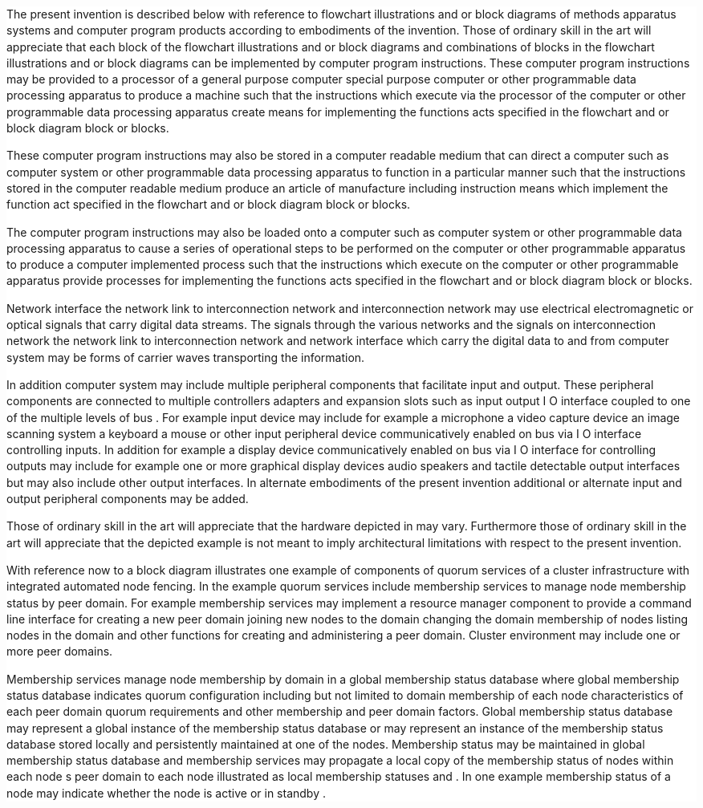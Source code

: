 The present invention is described below with reference to flowchart illustrations and or block diagrams of methods apparatus systems and computer program products according to embodiments of the invention. Those of ordinary skill in the art will appreciate that each block of the flowchart illustrations and or block diagrams and combinations of blocks in the flowchart illustrations and or block diagrams can be implemented by computer program instructions. These computer program instructions may be provided to a processor of a general purpose computer special purpose computer or other programmable data processing apparatus to produce a machine such that the instructions which execute via the processor of the computer or other programmable data processing apparatus create means for implementing the functions acts specified in the flowchart and or block diagram block or blocks.

These computer program instructions may also be stored in a computer readable medium that can direct a computer such as computer system or other programmable data processing apparatus to function in a particular manner such that the instructions stored in the computer readable medium produce an article of manufacture including instruction means which implement the function act specified in the flowchart and or block diagram block or blocks.

The computer program instructions may also be loaded onto a computer such as computer system or other programmable data processing apparatus to cause a series of operational steps to be performed on the computer or other programmable apparatus to produce a computer implemented process such that the instructions which execute on the computer or other programmable apparatus provide processes for implementing the functions acts specified in the flowchart and or block diagram block or blocks.

Network interface the network link to interconnection network and interconnection network may use electrical electromagnetic or optical signals that carry digital data streams. The signals through the various networks and the signals on interconnection network the network link to interconnection network and network interface which carry the digital data to and from computer system may be forms of carrier waves transporting the information.

In addition computer system may include multiple peripheral components that facilitate input and output. These peripheral components are connected to multiple controllers adapters and expansion slots such as input output I O interface coupled to one of the multiple levels of bus . For example input device may include for example a microphone a video capture device an image scanning system a keyboard a mouse or other input peripheral device communicatively enabled on bus via I O interface controlling inputs. In addition for example a display device communicatively enabled on bus via I O interface for controlling outputs may include for example one or more graphical display devices audio speakers and tactile detectable output interfaces but may also include other output interfaces. In alternate embodiments of the present invention additional or alternate input and output peripheral components may be added.

Those of ordinary skill in the art will appreciate that the hardware depicted in may vary. Furthermore those of ordinary skill in the art will appreciate that the depicted example is not meant to imply architectural limitations with respect to the present invention.

With reference now to a block diagram illustrates one example of components of quorum services of a cluster infrastructure with integrated automated node fencing. In the example quorum services include membership services to manage node membership status by peer domain. For example membership services may implement a resource manager component to provide a command line interface for creating a new peer domain joining new nodes to the domain changing the domain membership of nodes listing nodes in the domain and other functions for creating and administering a peer domain. Cluster environment may include one or more peer domains.

Membership services manage node membership by domain in a global membership status database where global membership status database indicates quorum configuration including but not limited to domain membership of each node characteristics of each peer domain quorum requirements and other membership and peer domain factors. Global membership status database may represent a global instance of the membership status database or may represent an instance of the membership status database stored locally and persistently maintained at one of the nodes. Membership status may be maintained in global membership status database and membership services may propagate a local copy of the membership status of nodes within each node s peer domain to each node illustrated as local membership statuses and . In one example membership status of a node may indicate whether the node is active or in standby .
